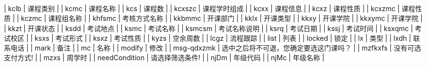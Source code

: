 | kclb          | 课程类别                                                     |
| kcmc          | 课程名称                                                     |
| kcs           | 课程数                                                       |
| kcxszc        | 课程学时组成                                                 |
| kcxx          | 课程信息                                                     |
| kcxz          | 课程性质                                                     |
| kcxzmc        | 课程性质                                                     |
| kczmc         | 课程组名称                                                   |
| khfsmc        | 考核方式名称                                                 |
| kkbmmc        | 开课部门                                                     |
| kklx          | 开课类型                                                     |
| kkxy          | 开课学院                                                     |
| kkxymc        | 开课学院                                                     |
| kkzt          | 开课状态                                                     |
| ksdd          | 考试地点                                                     |
| ksmc          | 考试名称                                                     |
| ksmcsm        | 考试名称说明                                                 |
| ksrq          | 考试日期                                                     |
| kssj          | 考试时间                                                     |
| ksxqmc        | 考试校区                                                     |
| ksxs          | 考试形式                                                     |
| ksxz          | 考试性质                                                     |
| kyzs          | 空余周数                                                     |
| lcgz          | 流程跟踪                                                     |
| list          | 列表                                                         |
| locked        | 锁定                                                         |
| lx            | 类型                                                         |
| lxdh          | 联系电话                                                     |
| mark          | 备注                                                         |
| mc            | 名称                                                         |
| modify        | 修改                                                         |
| msg-qdxzmk    | 选中之后将不可退，您确定要选这门课吗？                       |
| mzfkxfs       | 没有可选支付方式!                                            |
| mzxs          | 周学时                                                       |
| needCondition | 请选择筛选条件!                                              |
| njDm          | 年级代码                                                     |
| njMc          | 年级名称                                                     |